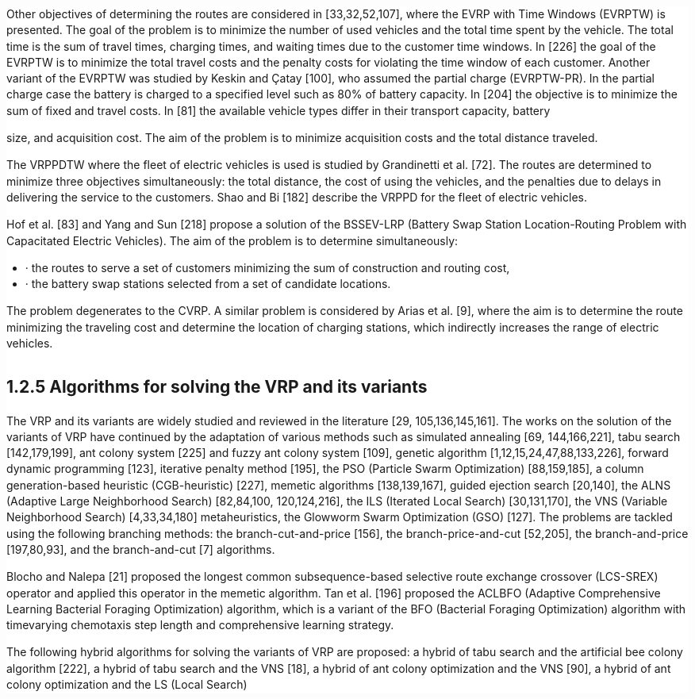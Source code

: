 Other objectives of determining the routes are considered in [33,32,52,107], where the EVRP with Time Windows (EVRPTW) is presented. The goal of the problem is to minimize the number of used vehicles and the total time spent by the vehicle. The total time is the sum of travel times, charging times, and waiting times due to the customer time windows. In [226] the goal of the EVRPTW is to minimize the total travel costs and the penalty costs for violating the time window of each customer. Another variant of the EVRPTW was studied by Keskin and Çatay [100], who assumed the partial charge (EVRPTW-PR). In the partial charge case the battery is charged to a specified level such as 80% of battery capacity. In [204] the objective is to minimize the sum of fixed and travel costs. In [81] the available vehicle types differ in their transport capacity, battery

size, and acquisition cost. The aim of the problem is to minimize acquisition costs and the total distance traveled.

The VRPPDTW where the fleet of electric vehicles is used is studied by Grandinetti et al. [72]. The routes are determined to minimize three objectives simultaneously: the total distance, the cost of using the vehicles, and the penalties due to delays in delivering the service to the customers. Shao and Bi [182] describe the VRPPD for the fleet of electric vehicles.

Hof et al. [83] and Yang and Sun [218] propose a solution of the BSSEV-LRP (Battery Swap Station Location-Routing Problem with Capacitated Electric Vehicles). The aim of the problem is to determine simultaneously:

- · the routes to serve a set of customers minimizing the sum of construction and routing cost,
- · the battery swap stations selected from a set of candidate locations.

The problem degenerates to the CVRP. A similar problem is considered by Arias et al. [9], where the aim is to determine the route minimizing the traveling cost and determine the location of charging stations, which indirectly increases the range of electric vehicles.

## 1.2.5 Algorithms for solving the VRP and its variants

The VRP and its variants are widely studied and reviewed in the literature [29, 105,136,145,161]. The works on the solution of the variants of VRP have continued by the adaptation of various methods such as simulated annealing [69, 144,166,221], tabu search [142,179,199], ant colony system [225] and fuzzy ant colony system [109], genetic algorithm [1,12,15,24,47,88,133,226], forward dynamic programming [123], iterative penalty method [195], the PSO (Particle Swarm Optimization) [88,159,185], a column generation-based heuristic (CGB-heuristic) [227], memetic algorithms [138,139,167], guided ejection search [20,140], the ALNS (Adaptive Large Neighborhood Search) [82,84,100, 120,124,216], the ILS (Iterated Local Search) [30,131,170], the VNS (Variable Neighborhood Search) [4,33,34,180] metaheuristics, the Glowworm Swarm Optimization (GSO) [127]. The problems are tackled using the following branching methods: the branch-cut-and-price [156], the branch-price-and-cut [52,205], the branch-and-price [197,80,93], and the branch-and-cut [7] algorithms.

Blocho and Nalepa [21] proposed the longest common subsequence-based selective route exchange crossover (LCS-SREX) operator and applied this operator in the memetic algorithm. Tan et al. [196] proposed the ACLBFO (Adaptive Comprehensive Learning Bacterial Foraging Optimization) algorithm, which is a variant of the BFO (Bacterial Foraging Optimization) algorithm with timevarying chemotaxis step length and comprehensive learning strategy.

The following hybrid algorithms for solving the variants of VRP are proposed: a hybrid of tabu search and the artificial bee colony algorithm [222], a hybrid of tabu search and the VNS [18], a hybrid of ant colony optimization and the VNS [90], a hybrid of ant colony optimization and the LS (Local Search)
